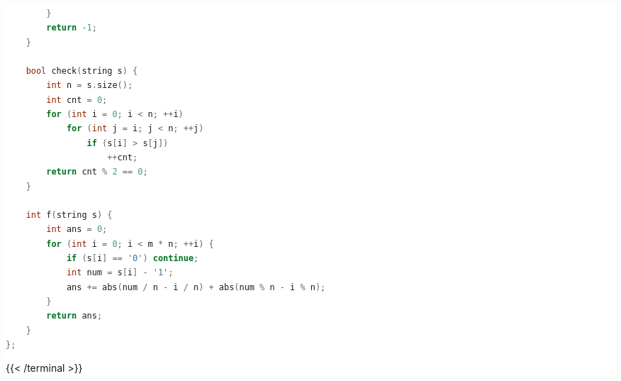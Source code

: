 ```cpp
        }
        return -1;
    }

    bool check(string s) {
        int n = s.size();
        int cnt = 0;
        for (int i = 0; i < n; ++i)
            for (int j = i; j < n; ++j)
                if (s[i] > s[j])
                    ++cnt;
        return cnt % 2 == 0;
    }

    int f(string s) {
        int ans = 0;
        for (int i = 0; i < m * n; ++i) {
            if (s[i] == '0') continue;
            int num = s[i] - '1';
            ans += abs(num / n - i / n) + abs(num % n - i % n);
        }
        return ans;
    }
};
```
{{< /terminal >}}




